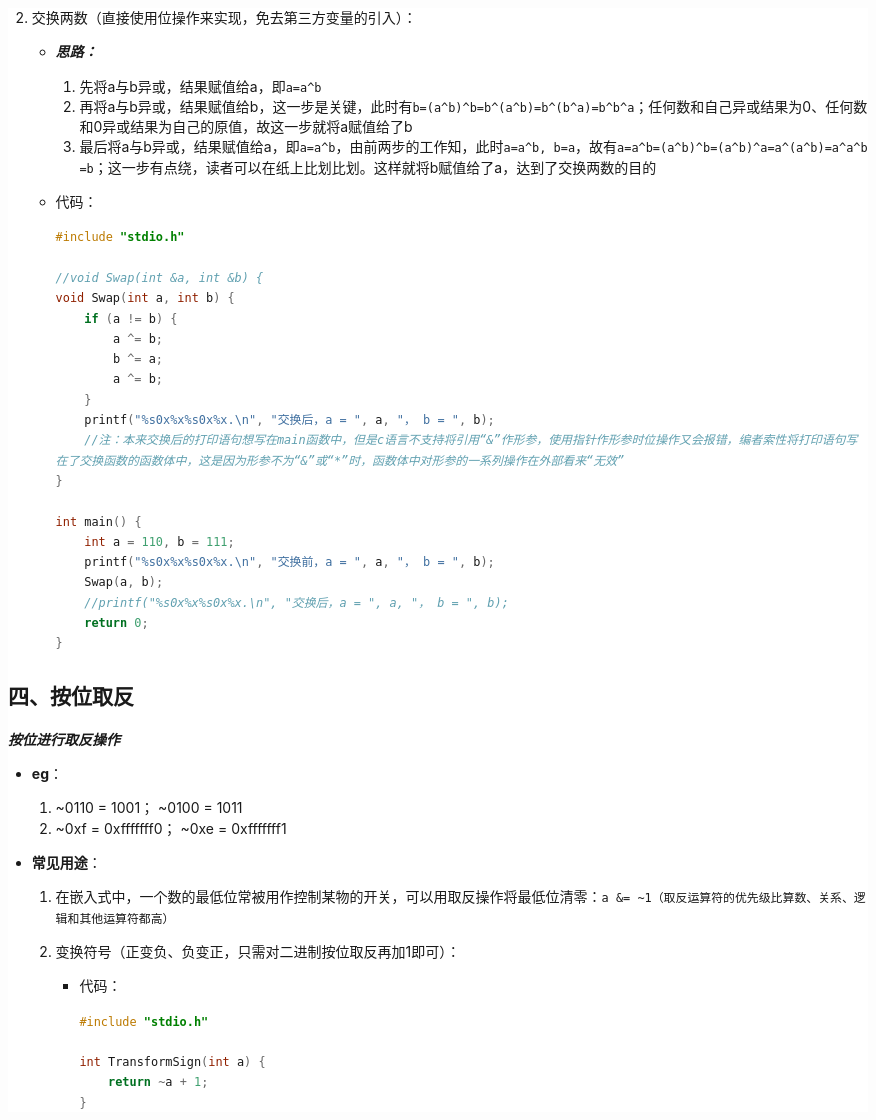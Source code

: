   2. 交换两数（直接使用位操作来实现，免去第三方变量的引入）：

     - *__思路：__*

       1. 先将a与b异或，结果赋值给a，即`a=a^b`
       2. 再将a与b异或，结果赋值给b，这一步是关键，此时有`b=(a^b)^b=b^(a^b)=b^(b^a)=b^b^a`；任何数和自己异或结果为0、任何数和0异或结果为自己的原值，故这一步就将a赋值给了b
       3. 最后将a与b异或，结果赋值给a，即`a=a^b`，由前两步的工作知，此时`a=a^b, b=a`，故有`a=a^b=(a^b)^b=(a^b)^a=a^(a^b)=a^a^b=b`；这一步有点绕，读者可以在纸上比划比划。这样就将b赋值给了a，达到了交换两数的目的

     - 代码：

       ```c
       #include "stdio.h"
       
       //void Swap(int &a, int &b) {
       void Swap(int a, int b) {
           if (a != b) {
               a ^= b;
               b ^= a;
               a ^= b;
           }
           printf("%s0x%x%s0x%x.\n", "交换后，a = ", a, "， b = ", b);
           //注：本来交换后的打印语句想写在main函数中，但是c语言不支持将引用“&”作形参，使用指针作形参时位操作又会报错，编者索性将打印语句写在了交换函数的函数体中，这是因为形参不为“&”或“*”时，函数体中对形参的一系列操作在外部看来“无效”
       }
       
       int main() {
           int a = 110, b = 111;
           printf("%s0x%x%s0x%x.\n", "交换前，a = ", a, "， b = ", b);
           Swap(a, b);
           //printf("%s0x%x%s0x%x.\n", "交换后，a = ", a, "， b = ", b);
           return 0;
       }
       ```

## 四、按位取反
*__按位进行取反操作__*
* __eg__：

  1. ~0110 = 1001； ~0100 = 1011
  2. ~0xf = 0xfffffff0； ~0xe = 0xfffffff1
* __常见用途__：

  1. 在嵌入式中，一个数的最低位常被用作控制某物的开关，可以用取反操作将最低位清零：`a &= ~1（取反运算符的优先级比算数、关系、逻辑和其他运算符都高）`

  2. 变换符号（正变负、负变正，只需对二进制按位取反再加1即可）：

     - 代码：

       ```c
       #include "stdio.h"
       
       int TransformSign(int a) {
           return ~a + 1;
       }
       